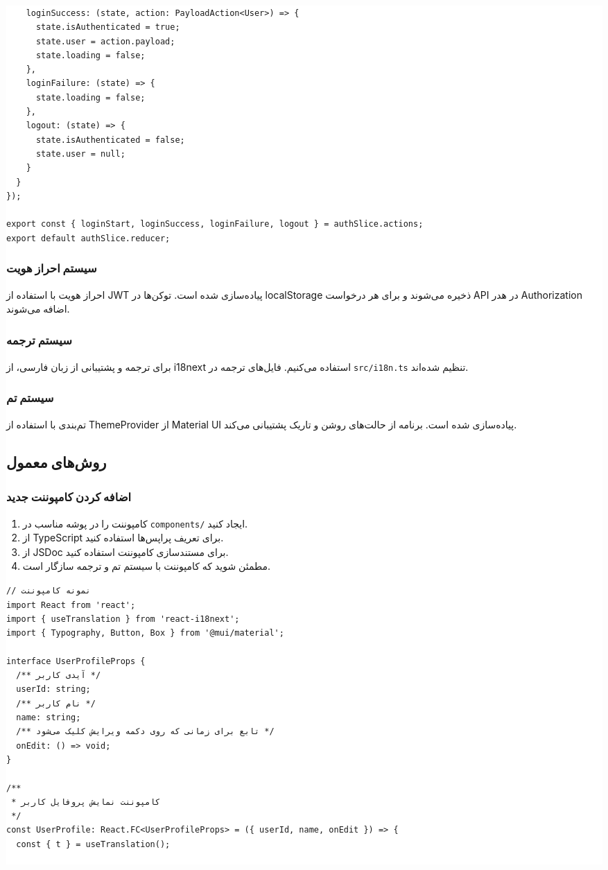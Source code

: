 ```tsx
    loginSuccess: (state, action: PayloadAction<User>) => {
      state.isAuthenticated = true;
      state.user = action.payload;
      state.loading = false;
    },
    loginFailure: (state) => {
      state.loading = false;
    },
    logout: (state) => {
      state.isAuthenticated = false;
      state.user = null;
    }
  }
});

export const { loginStart, loginSuccess, loginFailure, logout } = authSlice.actions;
export default authSlice.reducer;
```

### سیستم احراز هویت

احراز هویت با استفاده از JWT پیاده‌سازی شده است. توکن‌ها در localStorage ذخیره می‌شوند و برای هر درخواست API در هدر Authorization اضافه می‌شوند.

### سیستم ترجمه

برای ترجمه و پشتیبانی از زبان فارسی، از i18next استفاده می‌کنیم. فایل‌های ترجمه در `src/i18n.ts` تنظیم شده‌اند.

### سیستم تم

تم‌بندی با استفاده از ThemeProvider از Material UI پیاده‌سازی شده است. برنامه از حالت‌های روشن و تاریک پشتیبانی می‌کند.

## روش‌های معمول

### اضافه کردن کامپوننت جدید

1. کامپوننت را در پوشه مناسب در `components/` ایجاد کنید.
2. از TypeScript برای تعریف پراپس‌ها استفاده کنید.
3. از JSDoc برای مستندسازی کامپوننت استفاده کنید.
4. مطمئن شوید که کامپوننت با سیستم تم و ترجمه سازگار است.

```tsx
// نمونه کامپوننت
import React from 'react';
import { useTranslation } from 'react-i18next';
import { Typography, Button, Box } from '@mui/material';

interface UserProfileProps {
  /** آیدی کاربر */
  userId: string;
  /** نام کاربر */
  name: string;
  /** تابع برای زمانی که روی دکمه ویرایش کلیک می‌شود */
  onEdit: () => void;
}

/**
 * کامپوننت نمایش پروفایل کاربر
 */
const UserProfile: React.FC<UserProfileProps> = ({ userId, name, onEdit }) => {
  const { t } = useTranslation();
  
```
